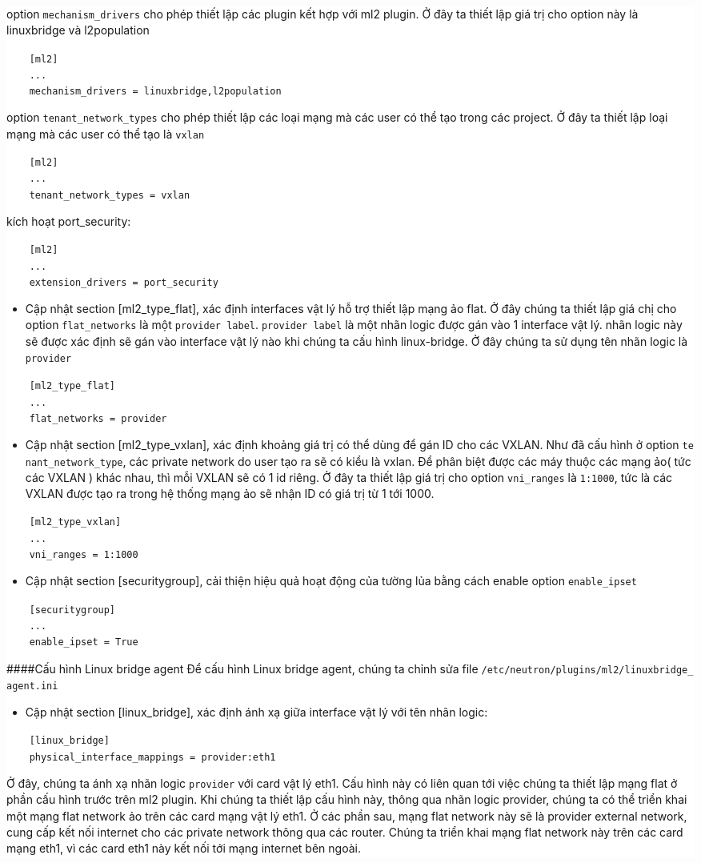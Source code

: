 option ```mechanism_drivers``` cho phép thiết lập các plugin kết hợp với ml2 plugin. Ở đây ta thiết lập giá trị cho option này là linuxbridge và l2population
```sh
	[ml2]
	...
	mechanism_drivers = linuxbridge,l2population
```

option ```tenant_network_types``` cho phép thiết lập các loại mạng mà các user có thể tạo trong các project. Ở đây ta thiết lập loại mạng mà các user có thể tạo là ```vxlan```
```sh
	[ml2]
	...
	tenant_network_types = vxlan
```
kích hoạt port_security:
```sh
	[ml2]
	...
	extension_drivers = port_security
```
- Cập nhật section [ml2_type_flat], xác định interfaces vật lý hỗ trợ thiết lập mạng ảo flat. Ở đây chúng ta thiết lập giá chị cho option ```flat_networks``` là một ```provider label```. ```provider label``` là một nhãn logic được gán vào 1 interface vật lý. nhãn logic này sẽ được xác định sẽ gán vào interface vật lý nào khi chúng ta cấu hình linux-bridge. Ở đây chúng ta sử dụng tên nhãn logic là ```provider```
```sh
	[ml2_type_flat]
	...
	flat_networks = provider
```
- Cập nhật section [ml2_type_vxlan], xác định khoảng giá trị có thể dùng để gán ID cho các VXLAN. Như đã cấu hình ở option ```tenant_network_type```, các private network do user tạo ra sẽ có kiểu là vxlan. Để phân biệt được các máy thuộc các mạng ảo( tức các VXLAN ) khác nhau, thì mỗi VXLAN sẽ có 1 id riêng. Ở đây ta thiết lập giá trị cho option ```vni_ranges``` là ```1:1000```, tức là các VXLAN được tạo ra trong hệ thống mạng ảo sẽ nhận ID có giá trị từ 1 tới 1000.
```sh
	[ml2_type_vxlan]
	...
	vni_ranges = 1:1000
```
- Cập nhật section [securitygroup], cải thiện hiệu quả hoạt động của tường lủa bằng cách enable option ```enable_ipset```
```sh
	[securitygroup]
	...
	enable_ipset = True
```
####Cấu hình Linux bridge agent
Để cấu hình Linux bridge agent, chúng ta chỉnh sửa file ```/etc/neutron/plugins/ml2/linuxbridge_agent.ini```
- Cập nhật section [linux_bridge], xác định ánh xạ giữa interface vật lý với tên nhãn logic:
```sh
	[linux_bridge]
	physical_interface_mappings = provider:eth1
```
Ở đây, chúng ta ánh xạ nhãn logic ```provider``` với card vật lý eth1. Cấu hình này có liên quan tới việc chúng ta thiết lập mạng flat ở phần cấu hình trước trên ml2 plugin. Khi chúng ta thiết lập cấu hình này, thông qua nhãn logic provider, chúng ta có thể triển khai một mạng flat network ảo trên các card mạng vật lý eth1. Ở các phần sau, mạng flat network này sẽ là provider external network, cung cấp kết nối internet cho các private network thông qua các router. Chúng ta triển khai mạng flat network này trên các card mạng eth1, vì các card eth1 này kết nối tới mạng internet bên ngoài.
